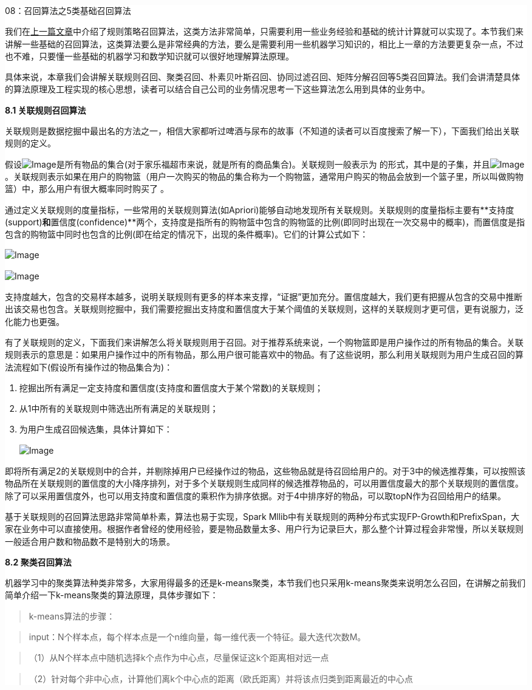 08：召回算法之5类基础召回算法

我们在[上一篇文章](http://mp.weixin.qq.com/s?__biz=Mzk0MzE3MDEyNQ==&mid=2247494570&idx=1&sn=025ac6828158faf6947dd78473303ab7&chksm=c3355c88f442d59e0bc53e4db41a81c5c0041977a02d214afab5bb57f8708a0bac8ec2da8cd7&scene=21#wechat_redirect)中介绍了规则策略召回算法，这类方法非常简单，只需要利用一些业务经验和基础的统计计算就可以实现了。本节我们来讲解一些基础的召回算法，这类算法要么是非常经典的方法，要么是需要利用一些机器学习知识的，相比上一章的方法要更复杂一点，不过也不难，只要懂一些基础的机器学习和数学知识就可以很好地理解算法原理。

具体来说，本章我们会讲解关联规则召回、聚类召回、朴素贝叶斯召回、协同过滤召回、矩阵分解召回等5类召回算法。我们会讲清楚具体的算法原理及工程实现的核心思想，读者可以结合自己公司的业务情况思考一下这些算法怎么用到具体的业务中。

 **8.1 关联规则召回算法**

关联规则是数据挖掘中最出名的方法之一，相信大家都听过啤酒与尿布的故事（不知道的读者可以百度搜索了解一下），下面我们给出关联规则的定义。

假设![Image](https://mmbiz.qpic.cn/sz_mmbiz_png/aD40Sib0kia7ic65iam8SickPicOLBUeESJPe3OthPSP2lzKU7bicSfrQ4vpqhUTppgYueY9TMbMJnIDumnSIfn6UXBAg/640?wx_fmt=png&wxfrom=5&wx_lazy=1&wx_co=1)是所有物品的集合(对于家乐福超市来说，就是所有的商品集合)。关联规则一般表示为 的形式，其中是的子集，并且![Image](https://mmbiz.qpic.cn/sz_mmbiz_png/aD40Sib0kia7ic65iam8SickPicOLBUeESJPe3MibDdsL0MwRhD8IMu2gVNMD3XHrXK6VATZ6UkibmpAicp4Oib3JVeqklibA/640?wx_fmt=png&wxfrom=5&wx_lazy=1&wx_co=1)。关联规则表示如果在用户的购物篮（用户一次购买的物品的集合称为一个购物篮，通常用户购买的物品会放到一个篮子里，所以叫做购物篮）中，那么用户有很大概率同时购买了 。 

通过定义关联规则的度量指标，一些常用的关联规则算法(如Apriori)能够自动地发现所有关联规则。关联规则的度量指标主要有**支持度(support)**和**置信度(confidence)**两个，支持度是指所有的购物篮中包含的购物篮的比例(即同时出现在一次交易中的概率)，而置信度是指包含的购物篮中同时也包含的比例(即在给定的情况下，出现的条件概率)。它们的计算公式如下：

![Image](https://mmbiz.qpic.cn/sz_mmbiz_png/aD40Sib0kia7ic65iam8SickPicOLBUeESJPe3B1IzicI6Gll7zzjoKPC8LSREW9bJfUpN2THCDkxTiczuhGq2StcJs4mQ/640?wx_fmt=png&wxfrom=5&wx_lazy=1&wx_co=1)

![Image](https://mmbiz.qpic.cn/sz_mmbiz_png/aD40Sib0kia7ic65iam8SickPicOLBUeESJPe3lPmH3KGwfjBLgicrCXDVYD0HohwYf5QqFd5V3oo7cM0WbABNZBxN3lw/640?wx_fmt=png&wxfrom=5&wx_lazy=1&wx_co=1)

 

支持度越大，包含的交易样本越多，说明关联规则有更多的样本来支撑，“证据”更加充分。置信度越大，我们更有把握从包含的交易中推断出该交易也包含。关联规则挖掘中，我们需要挖掘出支持度和置信度大于某个阈值的关联规则，这样的关联规则才更可信，更有说服力，泛化能力也更强。

有了关联规则的定义，下面我们来讲解怎么将关联规则用于召回。对于推荐系统来说，一个购物篮即是用户操作过的所有物品的集合。关联规则表示的意思是：如果用户操作过中的所有物品，那么用户很可能喜欢中的物品。有了这些说明，那么利用关联规则为用户生成召回的算法流程如下(假设所有操作过的物品集合为)：

1. 挖掘出所有满足一定支持度和置信度(支持度和置信度大于某个常数)的关联规则；
2. 从1中所有的关联规则中筛选出所有满足的关联规则；
3. 为用户生成召回候选集，具体计算如下：

   ![Image](https://mmbiz.qpic.cn/sz_mmbiz_png/aD40Sib0kia7ic65iam8SickPicOLBUeESJPe3dsaNQpYs7UAxfcTUDukiccluCryD9rAibOfU6saSdnYljHEkCn9bXDJw/640?wx_fmt=png&wxfrom=5&wx_lazy=1&wx_co=1)

即将所有满足2的关联规则中的合并，并剔除掉用户已经操作过的物品，这些物品就是待召回给用户的。对于3中的候选推荐集，可以按照该物品所在关联规则的置信度的大小降序排列，对于多个关联规则生成同样的候选推荐物品的，可以用置信度最大的那个关联规则的置信度。除了可以采用置信度外，也可以用支持度和置信度的乘积作为排序依据。对于4中排序好的物品，可以取topN作为召回给用户的结果。

基于关联规则的召回算法思路非常简单朴素，算法也易于实现，Spark Mllib中有关联规则的两种分布式实现FP-Growth和PrefixSpan，大家在业务中可以直接使用。根据作者曾经的使用经验，要是物品数量太多、用户行为记录巨大，那么整个计算过程会非常慢，所以关联规则一般适合用户数和物品数不是特别大的场景。

 **8.2 聚类召回算法**

机器学习中的聚类算法种类非常多，大家用得最多的还是k-means聚类，本节我们也只采用k-means聚类来说明怎么召回，在讲解之前我们简单介绍一下k-means聚类的算法原理，具体步骤如下：

> k-means算法的步骤：

> input：N个样本点，每个样本点是一个n维向量，每一维代表一个特征。最大迭代次数M。

> （1）从N个样本点中随机选择k个点作为中心点，尽量保证这k个距离相对远一点

> （2）针对每个非中心点，计算他们离k个中心点的距离（欧氏距离）并将该点归类到距离最近的中心点

